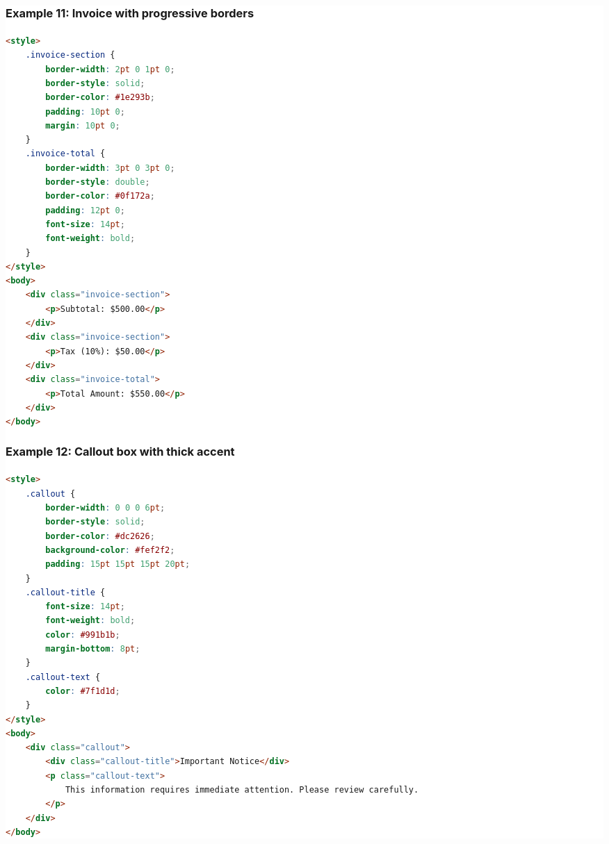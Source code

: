 ### Example 11: Invoice with progressive borders

```html
<style>
    .invoice-section {
        border-width: 2pt 0 1pt 0;
        border-style: solid;
        border-color: #1e293b;
        padding: 10pt 0;
        margin: 10pt 0;
    }
    .invoice-total {
        border-width: 3pt 0 3pt 0;
        border-style: double;
        border-color: #0f172a;
        padding: 12pt 0;
        font-size: 14pt;
        font-weight: bold;
    }
</style>
<body>
    <div class="invoice-section">
        <p>Subtotal: $500.00</p>
    </div>
    <div class="invoice-section">
        <p>Tax (10%): $50.00</p>
    </div>
    <div class="invoice-total">
        <p>Total Amount: $550.00</p>
    </div>
</body>
```

### Example 12: Callout box with thick accent

```html
<style>
    .callout {
        border-width: 0 0 0 6pt;
        border-style: solid;
        border-color: #dc2626;
        background-color: #fef2f2;
        padding: 15pt 15pt 15pt 20pt;
    }
    .callout-title {
        font-size: 14pt;
        font-weight: bold;
        color: #991b1b;
        margin-bottom: 8pt;
    }
    .callout-text {
        color: #7f1d1d;
    }
</style>
<body>
    <div class="callout">
        <div class="callout-title">Important Notice</div>
        <p class="callout-text">
            This information requires immediate attention. Please review carefully.
        </p>
    </div>
</body>
```
